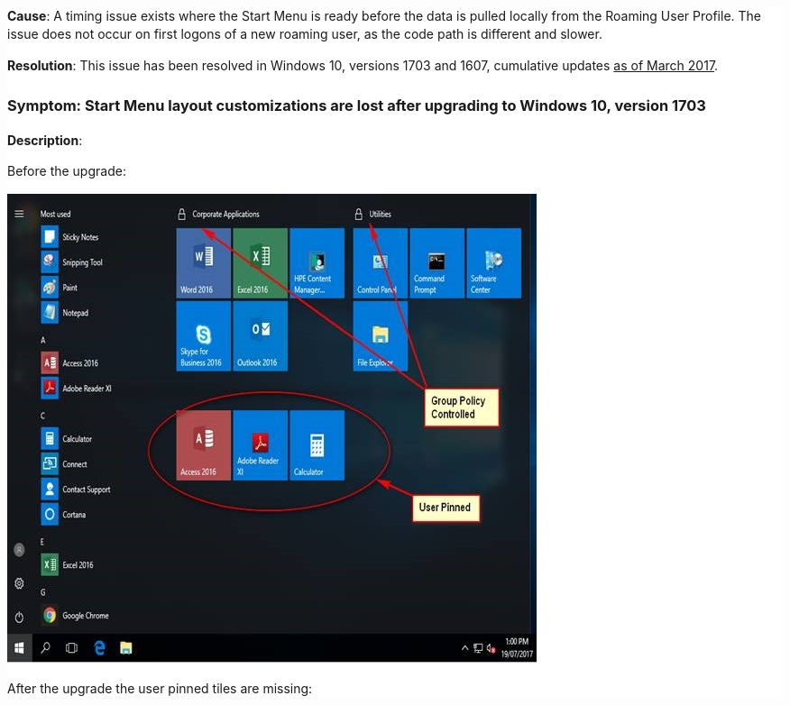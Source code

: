 **Cause**: A timing issue exists where the Start Menu is ready before the data is pulled locally from the Roaming User Profile. The issue does not occur on first logons of a new roaming user, as the code path is different and slower.

**Resolution**: This issue has been resolved in Windows 10, versions 1703 and 1607, cumulative updates [as of March 2017](https://support.microsoft.com/help/4013429).


### Symptom: Start Menu layout customizations are lost after upgrading to Windows 10, version 1703

**Description**:

Before the upgrade:
 
  ![Example of Start screen with customizations applied](images/start-ts-5.jpg)

After the upgrade the user pinned tiles are missing:
